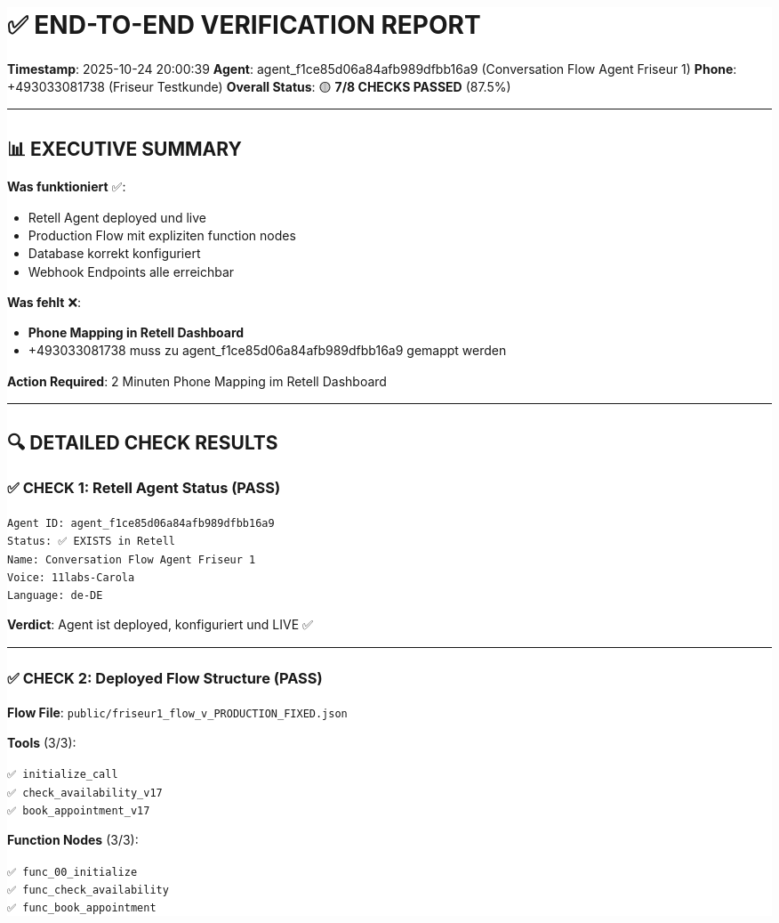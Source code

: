 # ✅ END-TO-END VERIFICATION REPORT

**Timestamp**: 2025-10-24 20:00:39
**Agent**: agent_f1ce85d06a84afb989dfbb16a9 (Conversation Flow Agent Friseur 1)
**Phone**: +493033081738 (Friseur Testkunde)
**Overall Status**: 🟡 **7/8 CHECKS PASSED** (87.5%)

---

## 📊 EXECUTIVE SUMMARY

**Was funktioniert** ✅:
- Retell Agent deployed und live
- Production Flow mit expliziten function nodes
- Database korrekt konfiguriert
- Webhook Endpoints alle erreichbar

**Was fehlt** ❌:
- **Phone Mapping in Retell Dashboard**
- +493033081738 muss zu agent_f1ce85d06a84afb989dfbb16a9 gemappt werden

**Action Required**: 2 Minuten Phone Mapping im Retell Dashboard

---

## 🔍 DETAILED CHECK RESULTS

### ✅ CHECK 1: Retell Agent Status (PASS)

```
Agent ID: agent_f1ce85d06a84afb989dfbb16a9
Status: ✅ EXISTS in Retell
Name: Conversation Flow Agent Friseur 1
Voice: 11labs-Carola
Language: de-DE
```

**Verdict**: Agent ist deployed, konfiguriert und LIVE ✅

---

### ✅ CHECK 2: Deployed Flow Structure (PASS)

**Flow File**: `public/friseur1_flow_v_PRODUCTION_FIXED.json`

**Tools** (3/3):
```
✅ initialize_call
✅ check_availability_v17
✅ book_appointment_v17
```

**Function Nodes** (3/3):
```
✅ func_00_initialize
✅ func_check_availability
✅ func_book_appointment
```
